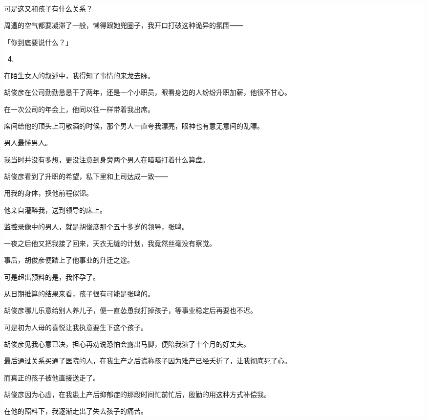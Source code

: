 可是这又和孩子有什么关系？


周遭的空气都要凝滞了一般，懒得跟她兜圈子，我开口打破这种诡异的氛围——


「你到底要说什么？」


4.


在陌生女人的叙述中，我得知了事情的来龙去脉。


胡俊彦在公司勤勤恳恳干了两年，还是一个小职员，眼看身边的人纷纷升职加薪，他很不甘心。


在一次公司的年会上，他同以往一样带着我出席。


席间给他的顶头上司敬酒的时候，那个男人一直夸我漂亮，眼神也有意无意间的乱瞟。


男人最懂男人。


我当时并没有多想，更没注意到身旁两个男人在暗暗打着什么算盘。


胡俊彦看到了升职的希望，私下里和上司达成一致——


用我的身体，换他前程似锦。


他亲自灌醉我，送到领导的床上。


监控录像中的男人，就是胡俊彦那个五十多岁的领导，张鸣。


一夜之后他又把我接了回来，天衣无缝的计划，我竟然丝毫没有察觉。


事后，胡俊彦便踏上了他事业的升迁之途。


可是超出预料的是，我怀孕了。


从日期推算的结果来看，孩子很有可能是张鸣的。


胡俊彦哪儿乐意给别人养儿子，便一直怂恿我打掉孩子，等事业稳定后再要也不迟。


可是初为人母的喜悦让我执意要生下这个孩子。


胡俊彦见我心意已决，担心再劝说恐怕会露出马脚，便陪我演了十个月的好丈夫。


最后通过关系买通了医院的人，在我生产之后谎称孩子因为难产已经夭折了，让我彻底死了心。


而真正的孩子被他直接送走了。


胡俊彦因为心虚，在我患上产后抑郁症的那段时间忙前忙后，殷勤的用这种方式补偿我。


在他的照料下，我逐渐走出了失去孩子的痛苦。

